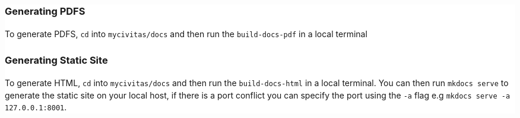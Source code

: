 
### Generating PDFS

To generate PDFS, `cd` into `mycivitas/docs` and then run the `build-docs-pdf` in a local terminal

### Generating Static Site

To generate HTML, `cd` into `mycivitas/docs` and then run the `build-docs-html` in a local terminal.
You can then run `mkdocs serve` to generate the static site on your local host, if there is a port conflict you can specify the port using the `-a` flag e.g `mkdocs serve -a 127.0.0.1:8001`.
